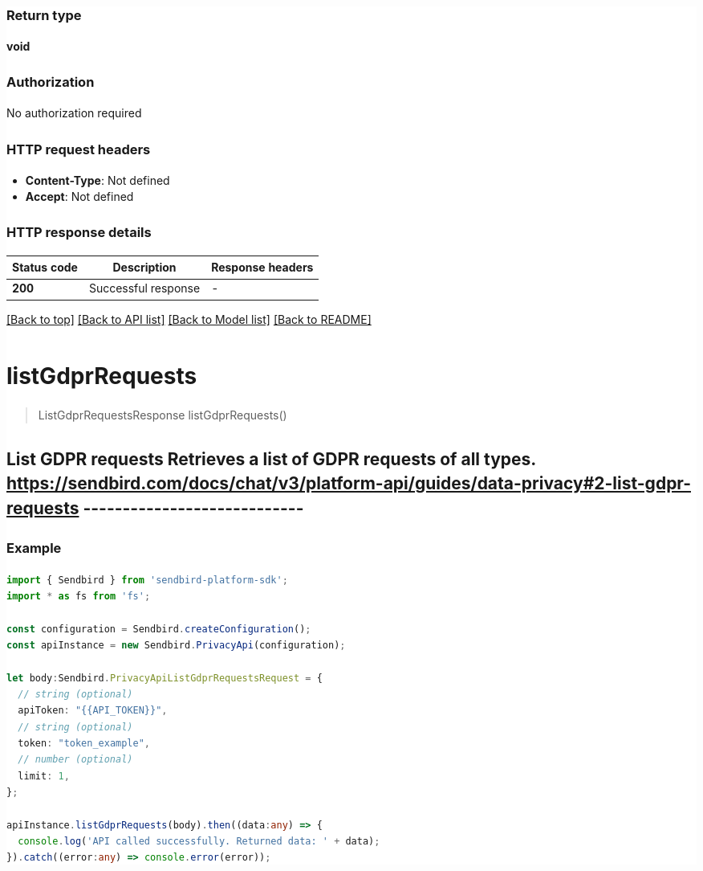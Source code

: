 
### Return type

**void**

### Authorization

No authorization required

### HTTP request headers

 - **Content-Type**: Not defined
 - **Accept**: Not defined


### HTTP response details
| Status code | Description | Response headers |
|-------------|-------------|------------------|
**200** | Successful response |  -  |

[[Back to top]](#) [[Back to API list]](README.md#documentation-for-api-endpoints) [[Back to Model list]](README.md#documentation-for-models) [[Back to README]](README.md)

# **listGdprRequests**
> ListGdprRequestsResponse listGdprRequests()

## List GDPR requests  Retrieves a list of GDPR requests of all types.  https://sendbird.com/docs/chat/v3/platform-api/guides/data-privacy#2-list-gdpr-requests ----------------------------

### Example


```typescript
import { Sendbird } from 'sendbird-platform-sdk';
import * as fs from 'fs';

const configuration = Sendbird.createConfiguration();
const apiInstance = new Sendbird.PrivacyApi(configuration);

let body:Sendbird.PrivacyApiListGdprRequestsRequest = {
  // string (optional)
  apiToken: "{{API_TOKEN}}",
  // string (optional)
  token: "token_example",
  // number (optional)
  limit: 1,
};

apiInstance.listGdprRequests(body).then((data:any) => {
  console.log('API called successfully. Returned data: ' + data);
}).catch((error:any) => console.error(error));
```
